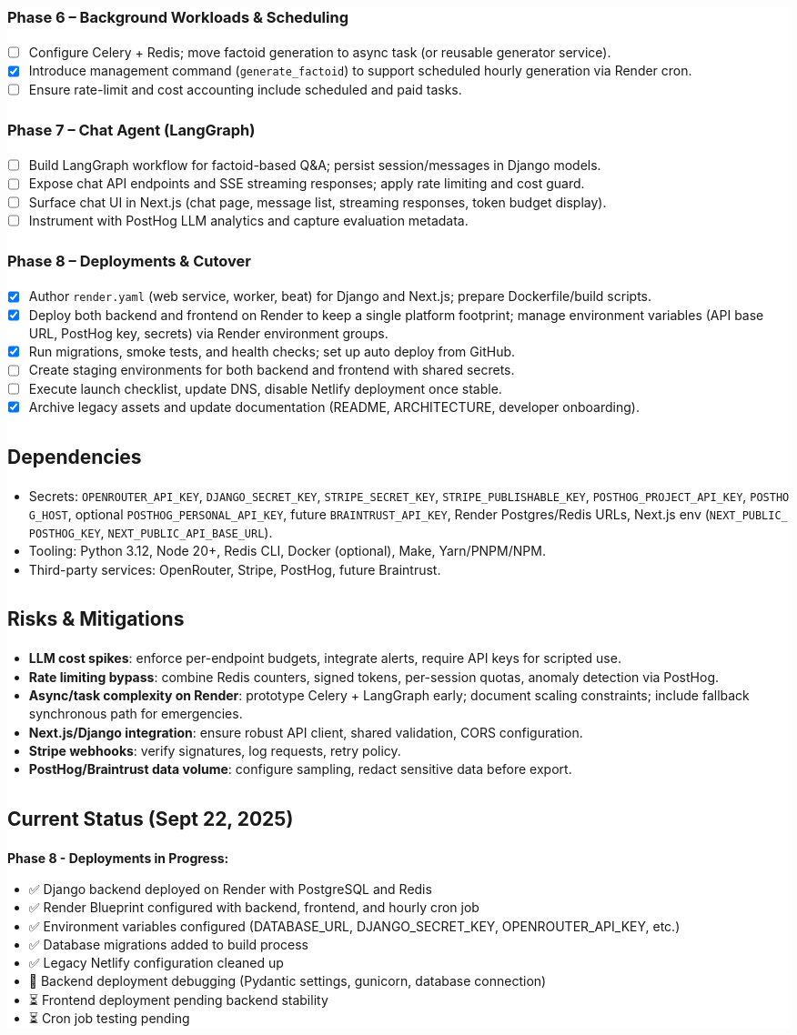 ### Phase 6 – Background Workloads & Scheduling
- [ ] Configure Celery + Redis; move factoid generation to async task (or reusable generator service).
- [x] Introduce management command (`generate_factoid`) to support scheduled hourly generation via Render cron.
- [ ] Ensure rate-limit and cost accounting include scheduled and paid tasks.

### Phase 7 – Chat Agent (LangGraph)
- [ ] Build LangGraph workflow for factoid-based Q&A; persist session/messages in Django models.
- [ ] Expose chat API endpoints and SSE streaming responses; apply rate limiting and cost guard.
- [ ] Surface chat UI in Next.js (chat page, message list, streaming responses, token budget display).
- [ ] Instrument with PostHog LLM analytics and capture evaluation metadata.

### Phase 8 – Deployments & Cutover
- [x] Author `render.yaml` (web service, worker, beat) for Django and Next.js; prepare Dockerfile/build scripts.
- [x] Deploy both backend and frontend on Render to keep a single platform footprint; manage environment variables (API base URL, PostHog key, secrets) via Render environment groups.
- [x] Run migrations, smoke tests, and health checks; set up auto deploy from GitHub.
- [ ] Create staging environments for both backend and frontend with shared secrets.
- [ ] Execute launch checklist, update DNS, disable Netlify deployment once stable.
- [x] Archive legacy assets and update documentation (README, ARCHITECTURE, developer onboarding).

## Dependencies
- Secrets: `OPENROUTER_API_KEY`, `DJANGO_SECRET_KEY`, `STRIPE_SECRET_KEY`, `STRIPE_PUBLISHABLE_KEY`, `POSTHOG_PROJECT_API_KEY`, `POSTHOG_HOST`, optional `POSTHOG_PERSONAL_API_KEY`, future `BRAINTRUST_API_KEY`, Render Postgres/Redis URLs, Next.js env (`NEXT_PUBLIC_POSTHOG_KEY`, `NEXT_PUBLIC_API_BASE_URL`).
- Tooling: Python 3.12, Node 20+, Redis CLI, Docker (optional), Make, Yarn/PNPM/NPM.
- Third-party services: OpenRouter, Stripe, PostHog, future Braintrust.

## Risks & Mitigations
- **LLM cost spikes**: enforce per-endpoint budgets, integrate alerts, require API keys for scripted use.
- **Rate limiting bypass**: combine Redis counters, signed tokens, per-session quotas, anomaly detection via PostHog.
- **Async/task complexity on Render**: prototype Celery + LangGraph early; document scaling constraints; include fallback synchronous path for emergencies.
- **Next.js/Django integration**: ensure robust API client, shared validation, CORS configuration.
- **Stripe webhooks**: verify signatures, log requests, retry policy.
- **PostHog/Braintrust data volume**: configure sampling, redact sensitive data before export.

## Current Status (Sept 22, 2025)
**Phase 8 - Deployments in Progress:**
- ✅ Django backend deployed on Render with PostgreSQL and Redis
- ✅ Render Blueprint configured with backend, frontend, and hourly cron job
- ✅ Environment variables configured (DATABASE_URL, DJANGO_SECRET_KEY, OPENROUTER_API_KEY, etc.)
- ✅ Database migrations added to build process  
- ✅ Legacy Netlify configuration cleaned up
- 🚧 Backend deployment debugging (Pydantic settings, gunicorn, database connection)
- ⏳ Frontend deployment pending backend stability
- ⏳ Cron job testing pending
